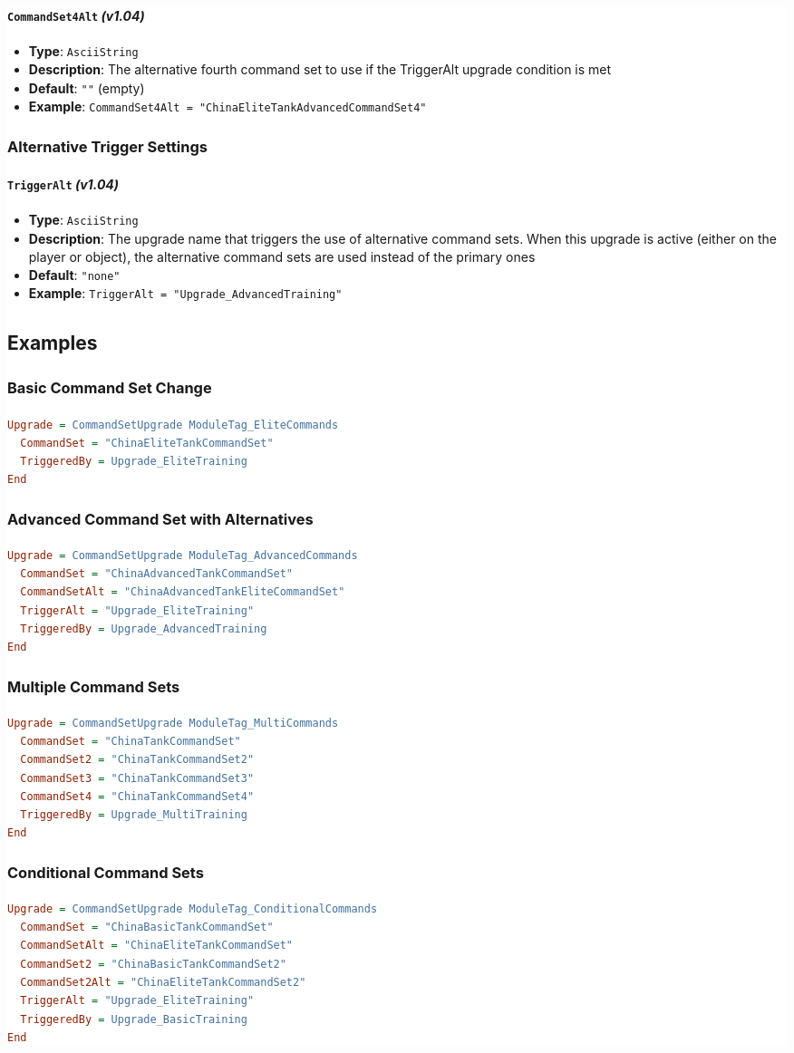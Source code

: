 #### `CommandSet4Alt` *(v1.04)*
- **Type**: `AsciiString`
- **Description**: The alternative fourth command set to use if the TriggerAlt upgrade condition is met
- **Default**: `""` (empty)
- **Example**: `CommandSet4Alt = "ChinaEliteTankAdvancedCommandSet4"`

### Alternative Trigger Settings

#### `TriggerAlt` *(v1.04)*
- **Type**: `AsciiString`
- **Description**: The upgrade name that triggers the use of alternative command sets. When this upgrade is active (either on the player or object), the alternative command sets are used instead of the primary ones
- **Default**: `"none"`
- **Example**: `TriggerAlt = "Upgrade_AdvancedTraining"`

## Examples

### Basic Command Set Change
```ini
Upgrade = CommandSetUpgrade ModuleTag_EliteCommands
  CommandSet = "ChinaEliteTankCommandSet"
  TriggeredBy = Upgrade_EliteTraining
End
```

### Advanced Command Set with Alternatives
```ini
Upgrade = CommandSetUpgrade ModuleTag_AdvancedCommands
  CommandSet = "ChinaAdvancedTankCommandSet"
  CommandSetAlt = "ChinaAdvancedTankEliteCommandSet"
  TriggerAlt = "Upgrade_EliteTraining"
  TriggeredBy = Upgrade_AdvancedTraining
End
```

### Multiple Command Sets
```ini
Upgrade = CommandSetUpgrade ModuleTag_MultiCommands
  CommandSet = "ChinaTankCommandSet"
  CommandSet2 = "ChinaTankCommandSet2"
  CommandSet3 = "ChinaTankCommandSet3"
  CommandSet4 = "ChinaTankCommandSet4"
  TriggeredBy = Upgrade_MultiTraining
End
```

### Conditional Command Sets
```ini
Upgrade = CommandSetUpgrade ModuleTag_ConditionalCommands
  CommandSet = "ChinaBasicTankCommandSet"
  CommandSetAlt = "ChinaEliteTankCommandSet"
  CommandSet2 = "ChinaBasicTankCommandSet2"
  CommandSet2Alt = "ChinaEliteTankCommandSet2"
  TriggerAlt = "Upgrade_EliteTraining"
  TriggeredBy = Upgrade_BasicTraining
End
```
